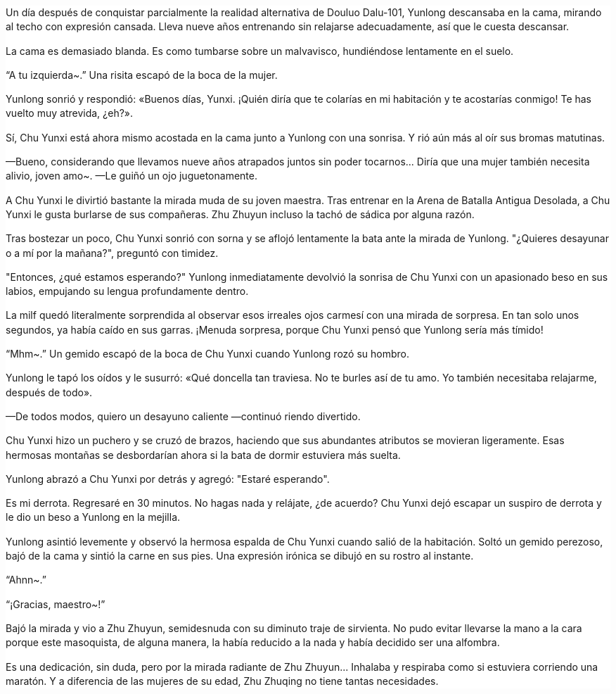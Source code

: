 
Un día después de conquistar parcialmente la realidad alternativa de Douluo Dalu-101, Yunlong descansaba en la cama, mirando al techo con expresión cansada. Lleva nueve años entrenando sin relajarse adecuadamente, así que le cuesta descansar.

La cama es demasiado blanda. Es como tumbarse sobre un malvavisco, hundiéndose lentamente en el suelo.

“A tu izquierda~.” Una risita escapó de la boca de la mujer.

Yunlong sonrió y respondió: «Buenos días, Yunxi. ¡Quién diría que te colarías en mi habitación y te acostarías conmigo! Te has vuelto muy atrevida, ¿eh?».

Sí, Chu Yunxi está ahora mismo acostada en la cama junto a Yunlong con una sonrisa. Y rió aún más al oír sus bromas matutinas.

—Bueno, considerando que llevamos nueve años atrapados juntos sin poder tocarnos... Diría que una mujer también necesita alivio, joven amo~. —Le guiñó un ojo juguetonamente.

A Chu Yunxi le divirtió bastante la mirada muda de su joven maestra. Tras entrenar en la Arena de Batalla Antigua Desolada, a Chu Yunxi le gusta burlarse de sus compañeras. Zhu Zhuyun incluso la tachó de sádica por alguna razón.

Tras bostezar un poco, Chu Yunxi sonrió con sorna y se aflojó lentamente la bata ante la mirada de Yunlong. "¿Quieres desayunar o a mí por la mañana?", preguntó con timidez.

"Entonces, ¿qué estamos esperando?" Yunlong inmediatamente devolvió la sonrisa de Chu Yunxi con un apasionado beso en sus labios, empujando su lengua profundamente dentro.

La milf quedó literalmente sorprendida al observar esos irreales ojos carmesí con una mirada de sorpresa. En tan solo unos segundos, ya había caído en sus garras. ¡Menuda sorpresa, porque Chu Yunxi pensó que Yunlong sería más tímido!

“Mhm~.” Un gemido escapó de la boca de Chu Yunxi cuando Yunlong rozó su hombro.

Yunlong le tapó los oídos y le susurró: «Qué doncella tan traviesa. No te burles así de tu amo. Yo también necesitaba relajarme, después de todo».

—De todos modos, quiero un desayuno caliente —continuó riendo divertido.

Chu Yunxi hizo un puchero y se cruzó de brazos, haciendo que sus abundantes atributos se movieran ligeramente. Esas hermosas montañas se desbordarían ahora si la bata de dormir estuviera más suelta.

Yunlong abrazó a Chu Yunxi por detrás y agregó: "Estaré esperando".

Es mi derrota. Regresaré en 30 minutos. No hagas nada y relájate, ¿de acuerdo? Chu Yunxi dejó escapar un suspiro de derrota y le dio un beso a Yunlong en la mejilla.

Yunlong asintió levemente y observó la hermosa espalda de Chu Yunxi cuando salió de la habitación. Soltó un gemido perezoso, bajó de la cama y sintió la carne en sus pies. Una expresión irónica se dibujó en su rostro al instante.

“Ahnn~.”

“¡Gracias, maestro~!”

Bajó la mirada y vio a Zhu Zhuyun, semidesnuda con su diminuto traje de sirvienta. No pudo evitar llevarse la mano a la cara porque este masoquista, de alguna manera, la había reducido a la nada y había decidido ser una alfombra.

Es una dedicación, sin duda, pero por la mirada radiante de Zhu Zhuyun... Inhalaba y respiraba como si estuviera corriendo una maratón. Y a diferencia de las mujeres de su edad, Zhu Zhuqing no tiene tantas necesidades.
